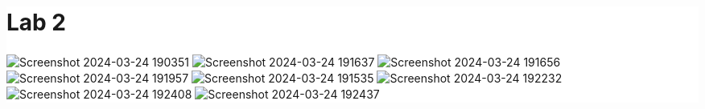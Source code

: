 # Lab 2
<img width="942" alt="Screenshot 2024-03-24 190351" src="https://github.com/stevexserrano/Design-6/assets/116859332/6e8c45de-157d-4f43-88c7-645786fe70ff">
<img width="953" alt="Screenshot 2024-03-24 191637" src="https://github.com/stevexserrano/Design-6/assets/116859332/2f0f81b9-8c5f-47c4-b1fd-03372866988b">
<img width="960" alt="Screenshot 2024-03-24 191656" src="https://github.com/stevexserrano/Design-6/assets/116859332/d0d2a948-7906-4325-9a59-3c6e1da1f76c">
<img width="736" alt="Screenshot 2024-03-24 191957" src="https://github.com/stevexserrano/Design-6/assets/116859332/a93e756f-f529-4274-a67b-964a4ac4663c">
<img width="960" alt="Screenshot 2024-03-24 191535" src="https://github.com/stevexserrano/Design-6/assets/116859332/7a87a072-ed45-4803-aac0-6676cea293cc">
<img width="300" alt="Screenshot 2024-03-24 192232" src="https://github.com/stevexserrano/Design-6/assets/116859332/29c35dd8-0900-4ad6-b3dc-c70903639b71">
<img width="630" alt="Screenshot 2024-03-24 192408" src="https://github.com/stevexserrano/Design-6/assets/116859332/b8f199ac-6879-42fe-a5d8-b045940381c8">
<img width="571" alt="Screenshot 2024-03-24 192437" src="https://github.com/stevexserrano/Design-6/assets/116859332/a5ad28e3-1fca-4fff-a9f5-00650c28b652">
